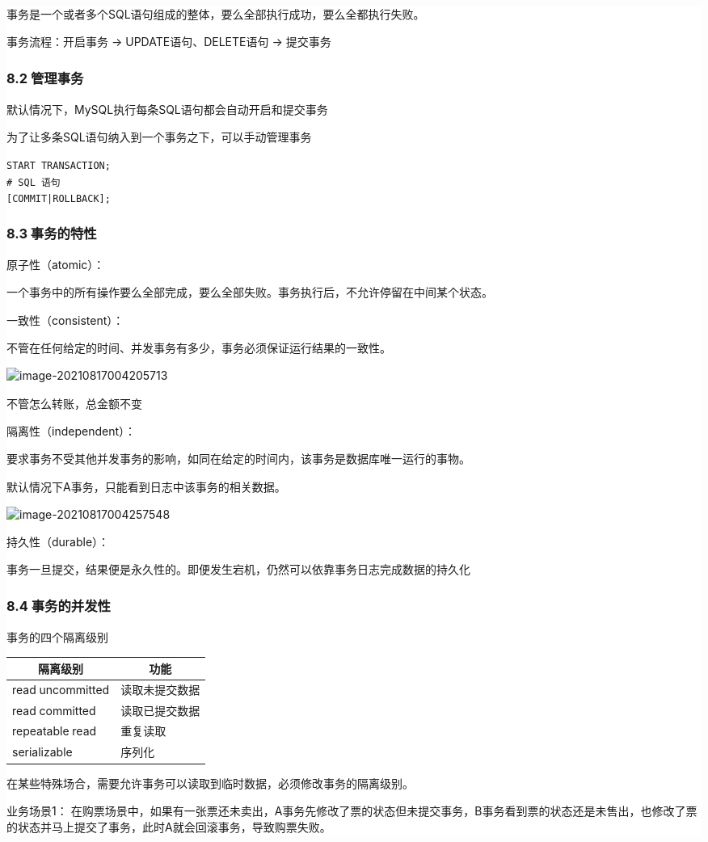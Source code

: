事务是一个或者多个SQL语句组成的整体，要么全部执行成功，要么全都执行失败。

事务流程：开启事务	->	UPDATE语句、DELETE语句	->	提交事务

### 8.2 管理事务

默认情况下，MySQL执行每条SQL语句都会自动开启和提交事务

为了让多条SQL语句纳入到一个事务之下，可以手动管理事务

```mysql
START TRANSACTION;
# SQL 语句
[COMMIT|ROLLBACK];
```

### 8.3 事务的特性

原子性（atomic）：

一个事务中的所有操作要么全部完成，要么全部失败。事务执行后，不允许停留在中间某个状态。

一致性（consistent）：

不管在任何给定的时间、并发事务有多少，事务必须保证运行结果的一致性。

![image-20210817004205713](http://static.codenote.xyz/img/20210817004205.png)

不管怎么转账，总金额不变

隔离性（independent）：

要求事务不受其他并发事务的影响，如同在给定的时间内，该事务是数据库唯一运行的事物。

默认情况下A事务，只能看到日志中该事务的相关数据。

![image-20210817004257548](http://static.codenote.xyz/img/20210817004306.png)

持久性（durable）：

事务一旦提交，结果便是永久性的。即便发生宕机，仍然可以依靠事务日志完成数据的持久化

### 8.4 事务的并发性

事务的四个隔离级别

| 隔离级别         | 功能           |
| ---------------- | -------------- |
| read uncommitted | 读取未提交数据 |
| read committed   | 读取已提交数据 |
| repeatable read  | 重复读取       |
| serializable     | 序列化         |

在某些特殊场合，需要允许事务可以读取到临时数据，必须修改事务的隔离级别。

业务场景1：
在购票场景中，如果有一张票还未卖出，A事务先修改了票的状态但未提交事务，B事务看到票的状态还是未售出，也修改了票的状态并马上提交了事务，此时A就会回滚事务，导致购票失败。
